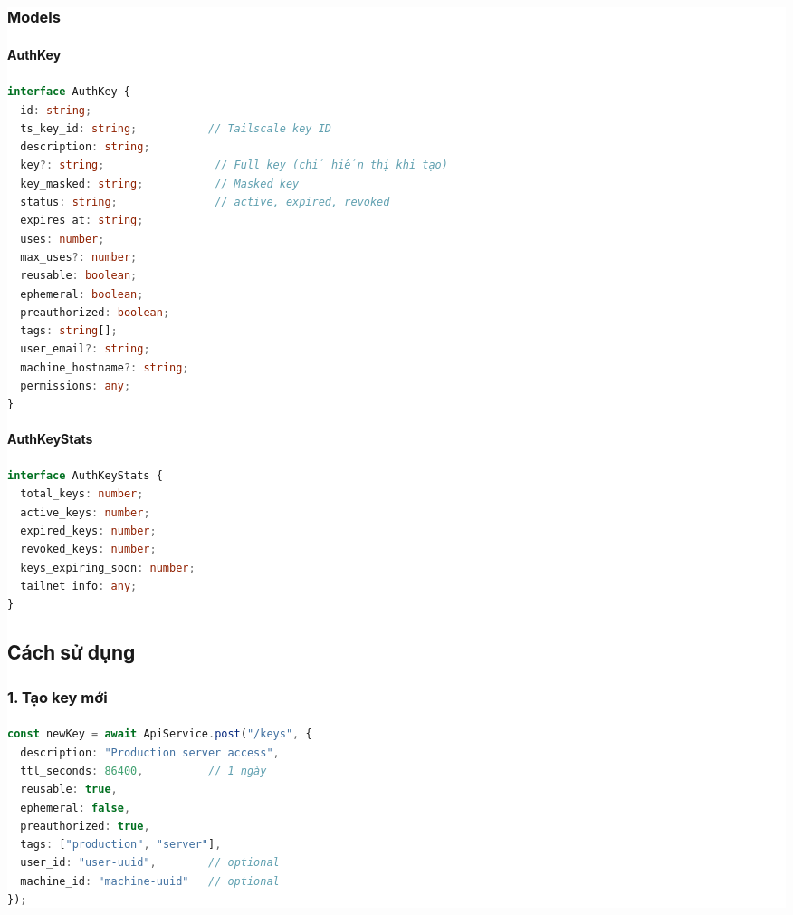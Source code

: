 ### Models

#### AuthKey
```typescript
interface AuthKey {
  id: string;
  ts_key_id: string;           // Tailscale key ID
  description: string;
  key?: string;                 // Full key (chỉ hiển thị khi tạo)
  key_masked: string;           // Masked key
  status: string;               // active, expired, revoked
  expires_at: string;
  uses: number;
  max_uses?: number;
  reusable: boolean;
  ephemeral: boolean;
  preauthorized: boolean;
  tags: string[];
  user_email?: string;
  machine_hostname?: string;
  permissions: any;
}
```

#### AuthKeyStats
```typescript
interface AuthKeyStats {
  total_keys: number;
  active_keys: number;
  expired_keys: number;
  revoked_keys: number;
  keys_expiring_soon: number;
  tailnet_info: any;
}
```

## Cách sử dụng

### 1. Tạo key mới

```typescript
const newKey = await ApiService.post("/keys", {
  description: "Production server access",
  ttl_seconds: 86400,          // 1 ngày
  reusable: true,
  ephemeral: false,
  preauthorized: true,
  tags: ["production", "server"],
  user_id: "user-uuid",        // optional
  machine_id: "machine-uuid"   // optional
});
```
